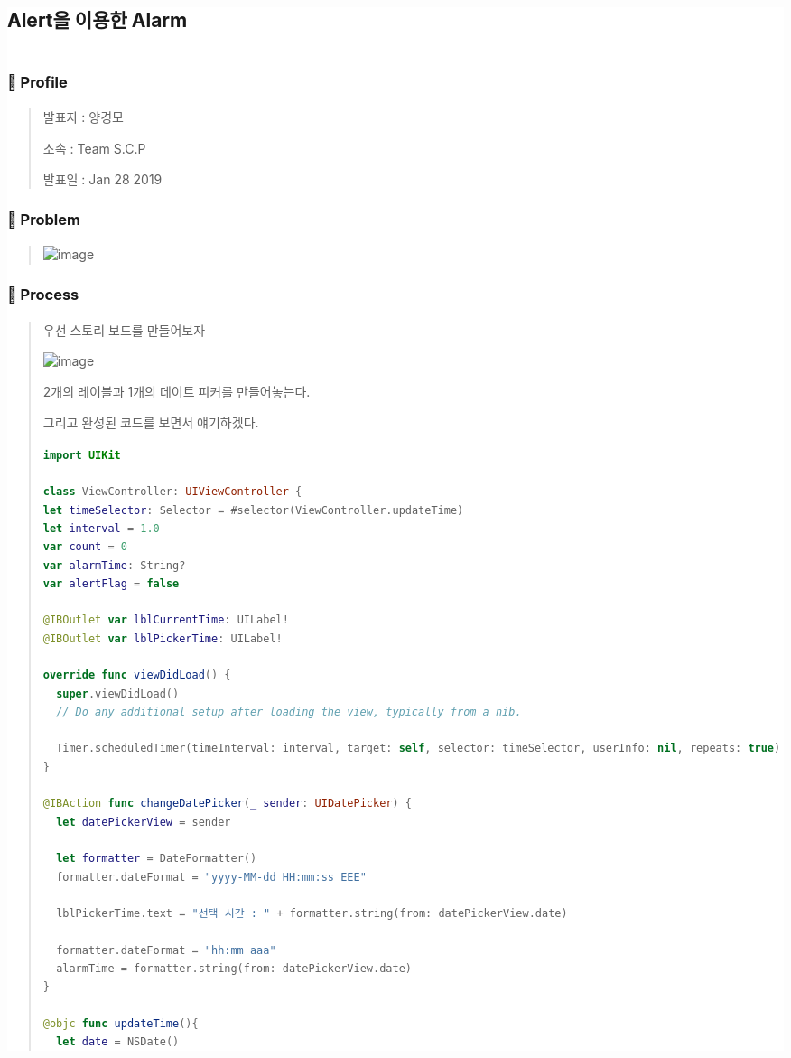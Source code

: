 ##  Alert을 이용한 Alarm

---

### 📃 Profile

> 발표자 : 양경모
>
> 소속 : Team S.C.P
>
> 발표일 : Jan 28 2019	

###  :pencil: Problem

>![image](https://user-images.githubusercontent.com/40850499/51436961-01ca6380-1cda-11e9-9e12-d6395afef103.png)

### 🧠 Process

>우선 스토리 보드를 만들어보자
>
>![image](https://user-images.githubusercontent.com/40850499/51437058-c6309900-1cdb-11e9-9841-5c78ce11a380.png)
>
>2개의 레이블과 1개의 데이트 피커를 만들어놓는다.
>
>그리고 완성된 코드를 보면서 얘기하겠다.
>
>``` swift
>import UIKit
>
>class ViewController: UIViewController {
>let timeSelector: Selector = #selector(ViewController.updateTime)
>let interval = 1.0
>var count = 0
>var alarmTime: String?
>var alertFlag = false
>
>@IBOutlet var lblCurrentTime: UILabel!
>@IBOutlet var lblPickerTime: UILabel!
>
>override func viewDidLoad() {
>   super.viewDidLoad()
>   // Do any additional setup after loading the view, typically from a nib.
>   
>   Timer.scheduledTimer(timeInterval: interval, target: self, selector: timeSelector, userInfo: nil, repeats: true)
>}
>
>@IBAction func changeDatePicker(_ sender: UIDatePicker) {
>   let datePickerView = sender
>   
>   let formatter = DateFormatter()
>   formatter.dateFormat = "yyyy-MM-dd HH:mm:ss EEE"
>   
>   lblPickerTime.text = "선택 시간 : " + formatter.string(from: datePickerView.date)
>   
>   formatter.dateFormat = "hh:mm aaa"
>   alarmTime = formatter.string(from: datePickerView.date)
>}
>
>@objc func updateTime(){
>   let date = NSDate()